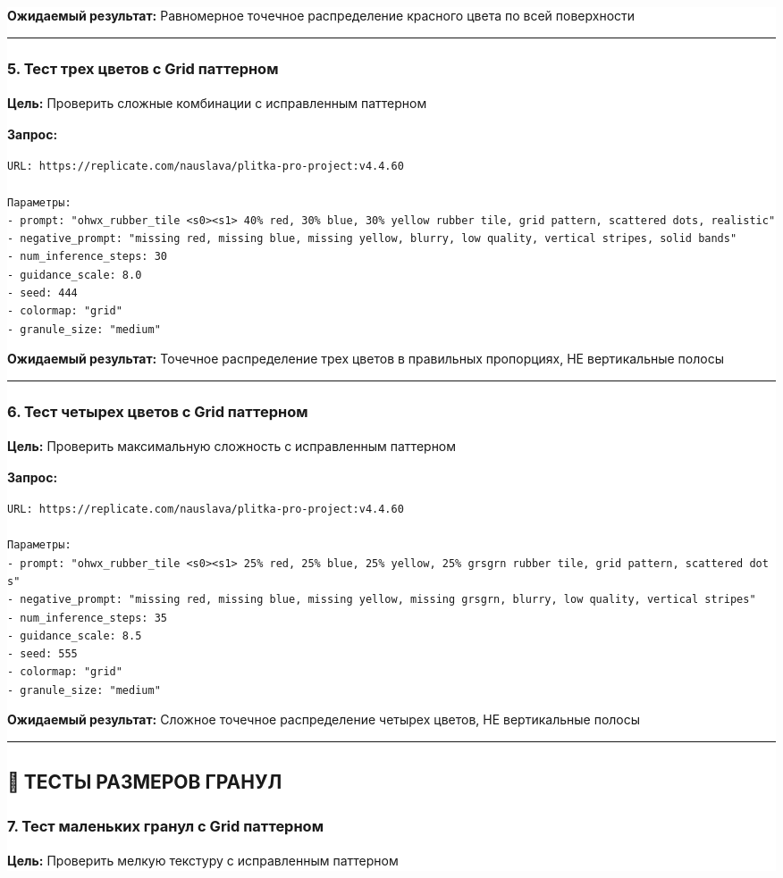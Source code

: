 **Ожидаемый результат:** Равномерное точечное распределение красного цвета по всей поверхности

---

### **5. Тест трех цветов с Grid паттерном**
**Цель:** Проверить сложные комбинации с исправленным паттерном

**Запрос:**
```
URL: https://replicate.com/nauslava/plitka-pro-project:v4.4.60

Параметры:
- prompt: "ohwx_rubber_tile <s0><s1> 40% red, 30% blue, 30% yellow rubber tile, grid pattern, scattered dots, realistic"
- negative_prompt: "missing red, missing blue, missing yellow, blurry, low quality, vertical stripes, solid bands"
- num_inference_steps: 30
- guidance_scale: 8.0
- seed: 444
- colormap: "grid"
- granule_size: "medium"
```

**Ожидаемый результат:** Точечное распределение трех цветов в правильных пропорциях, НЕ вертикальные полосы

---

### **6. Тест четырех цветов с Grid паттерном**
**Цель:** Проверить максимальную сложность с исправленным паттерном

**Запрос:**
```
URL: https://replicate.com/nauslava/plitka-pro-project:v4.4.60

Параметры:
- prompt: "ohwx_rubber_tile <s0><s1> 25% red, 25% blue, 25% yellow, 25% grsgrn rubber tile, grid pattern, scattered dots"
- negative_prompt: "missing red, missing blue, missing yellow, missing grsgrn, blurry, low quality, vertical stripes"
- num_inference_steps: 35
- guidance_scale: 8.5
- seed: 555
- colormap: "grid"
- granule_size: "medium"
```

**Ожидаемый результат:** Сложное точечное распределение четырех цветов, НЕ вертикальные полосы

---

## **🔧 ТЕСТЫ РАЗМЕРОВ ГРАНУЛ**

### **7. Тест маленьких гранул с Grid паттерном**
**Цель:** Проверить мелкую текстуру с исправленным паттерном
